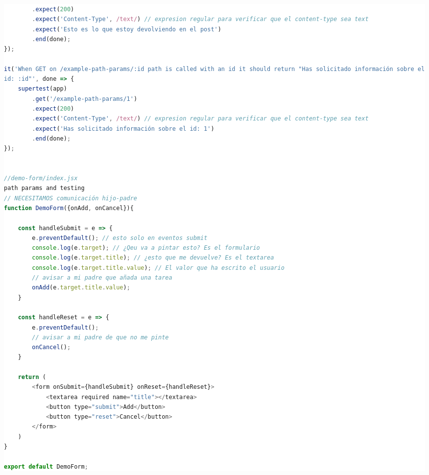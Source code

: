 ```js
        .expect(200)
        .expect('Content-Type', /text/) // expresion regular para verificar que el content-type sea text
        .expect('Esto es lo que estoy devolviendo en el post')
        .end(done);
});

it('When GET on /example-path-params/:id path is called with an id it should return "Has solicitado información sobre el id: :id"', done => {
    supertest(app)
        .get('/example-path-params/1')
        .expect(200)
        .expect('Content-Type', /text/) // expresion regular para verificar que el content-type sea text
        .expect('Has solicitado información sobre el id: 1')
        .end(done);
});


//demo-form/index.jsx 
path params and testing
// NECESITAMOS comunicación hijo-padre
function DemoForm({onAdd, onCancel}){

    const handleSubmit = e => {
        e.preventDefault(); // esto solo en eventos submit
        console.log(e.target); // ¿Qeu va a pintar esto? Es el formulario
        console.log(e.target.title); // ¿esto que me devuelve? Es el textarea
        console.log(e.target.title.value); // El valor que ha escrito el usuario
        // avisar a mi padre que añada una tarea
        onAdd(e.target.title.value);
    }

    const handleReset = e => {
        e.preventDefault();
        // avisar a mi padre de que no me pinte
        onCancel();
    }

    return (
        <form onSubmit={handleSubmit} onReset={handleReset}>
            <textarea required name="title"></textarea>
            <button type="submit">Add</button>
            <button type="reset">Cancel</button>
        </form>
    )
}

export default DemoForm;